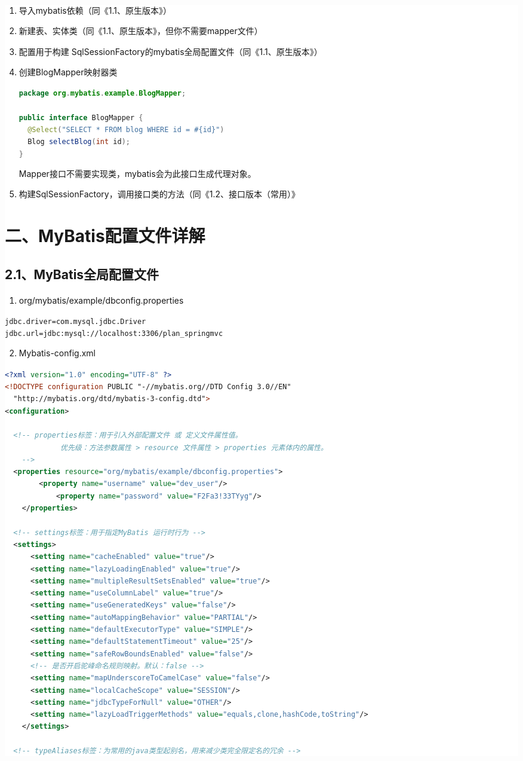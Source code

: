 1. 导入mybatis依赖（同《1.1、原生版本》）

2. 新建表、实体类（同《1.1、原生版本》，但你不需要mapper文件）

3. 配置用于构建 SqlSessionFactory的mybatis全局配置文件（同《1.1、原生版本》）

4. 创建BlogMapper映射器类

   ```java
   package org.mybatis.example.BlogMapper;
   
   public interface BlogMapper {
     @Select("SELECT * FROM blog WHERE id = #{id}")
     Blog selectBlog(int id);
   }
   ```

   Mapper接口不需要实现类，mybatis会为此接口生成代理对象。

5. 构建SqlSessionFactory，调用接口类的方法（同《1.2、接口版本（常用）》

# 二、MyBatis配置文件详解

## 2.1、MyBatis全局配置文件

1. org/mybatis/example/dbconfig.properties

```properties
jdbc.driver=com.mysql.jdbc.Driver
jdbc.url=jdbc:mysql://localhost:3306/plan_springmvc
```

2. Mybatis-config.xml

```xml
<?xml version="1.0" encoding="UTF-8" ?>
<!DOCTYPE configuration PUBLIC "-//mybatis.org//DTD Config 3.0//EN"
  "http://mybatis.org/dtd/mybatis-3-config.dtd">
<configuration>
  
  <!-- properties标签：用于引入外部配置文件 或 定义文件属性值。 
			 优先级：方法参数属性 > resource 文件属性 > properties 元素体内的属性。
	-->
  <properties resource="org/mybatis/example/dbconfig.properties">
  		<property name="username" value="dev_user"/>
 	 		<property name="password" value="F2Fa3!33TYyg"/>
	</properties>
  
  <!-- settings标签：用于指定MyBatis 运行时行为 -->
  <settings>
      <setting name="cacheEnabled" value="true"/>
      <setting name="lazyLoadingEnabled" value="true"/>
      <setting name="multipleResultSetsEnabled" value="true"/>
      <setting name="useColumnLabel" value="true"/>
      <setting name="useGeneratedKeys" value="false"/>
      <setting name="autoMappingBehavior" value="PARTIAL"/>
      <setting name="defaultExecutorType" value="SIMPLE"/>
      <setting name="defaultStatementTimeout" value="25"/>
      <setting name="safeRowBoundsEnabled" value="false"/>
      <!-- 是否开启驼峰命名规则映射。默认：false -->
      <setting name="mapUnderscoreToCamelCase" value="false"/>
      <setting name="localCacheScope" value="SESSION"/>
      <setting name="jdbcTypeForNull" value="OTHER"/>
      <setting name="lazyLoadTriggerMethods" value="equals,clone,hashCode,toString"/>
	</settings>
  
  <!-- typeAliases标签：为常用的java类型起别名，用来减少类完全限定名的冗余 -->
```